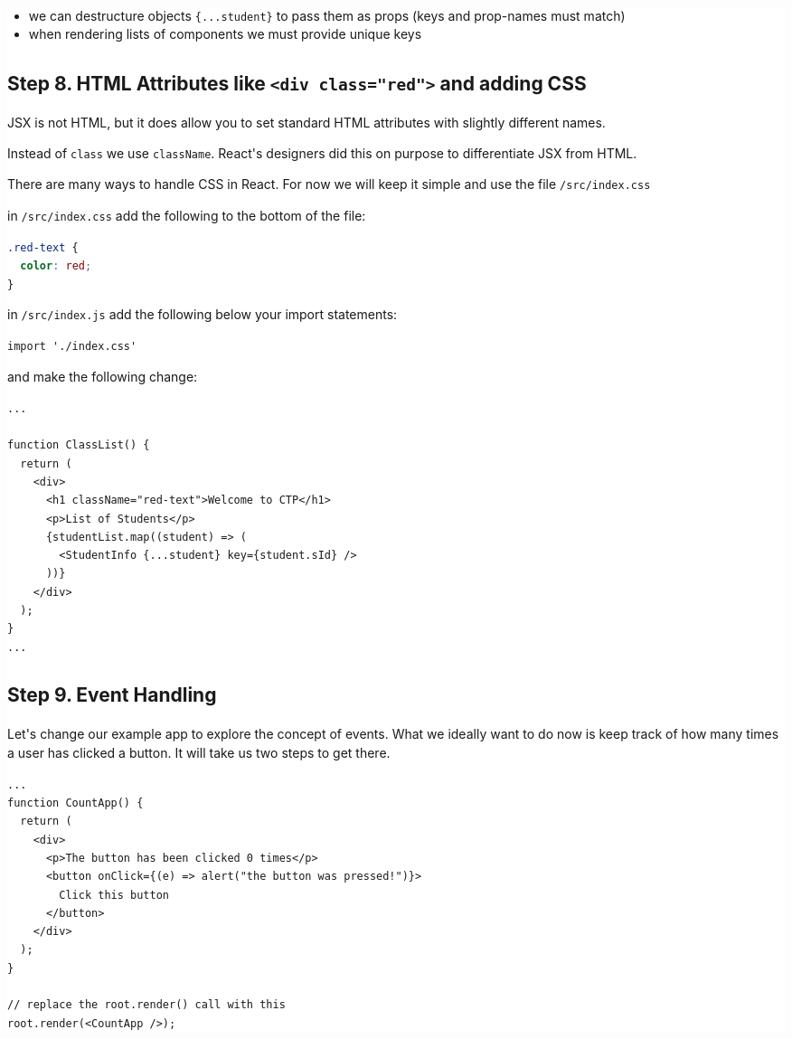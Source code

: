 - we can destructure objects `{...student}` to pass them as props (keys and prop-names must match)
- when rendering lists of components we must provide unique keys

## Step 8. HTML Attributes like `<div class="red">` and adding CSS

JSX is not HTML, but it does allow you to set standard HTML attributes with slightly different names.

Instead of `class` we use `className`. React's designers did this on purpose to differentiate JSX from HTML.

There are many ways to handle CSS in React. For now we will keep it simple and use the file `/src/index.css`

in `/src/index.css` add the following to the bottom of the file:
```css
.red-text {
  color: red;
}
```

in `/src/index.js` add the following below your import statements:

```JSX
import './index.css'
```

and make the following change:

```JSX
...

function ClassList() {
  return (
    <div>
      <h1 className="red-text">Welcome to CTP</h1>
      <p>List of Students</p>
      {studentList.map((student) => (
        <StudentInfo {...student} key={student.sId} />
      ))}
    </div>
  );
}
...
```

## Step 9. Event Handling

Let's change our example app to explore the concept of events. What we ideally want to do now is keep track of how many times a user has clicked a button. It will take us two steps to get there. 

```JSX
...
function CountApp() {
  return (
    <div>
      <p>The button has been clicked 0 times</p>
      <button onClick={(e) => alert("the button was pressed!")}>
        Click this button
      </button>
    </div>
  );
}

// replace the root.render() call with this
root.render(<CountApp />);
```
